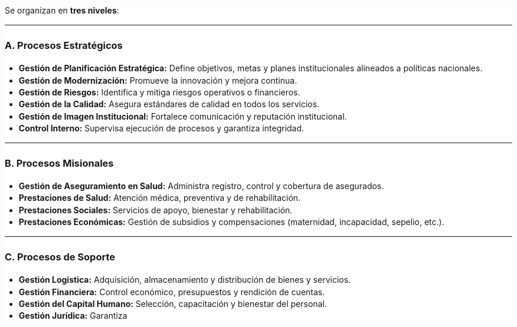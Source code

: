 Se organizan en **tres niveles**:

---

### A. Procesos Estratégicos

- **Gestión de Planificación Estratégica:** Define objetivos, metas y planes institucionales alineados a políticas nacionales.  
- **Gestión de Modernización:** Promueve la innovación y mejora continua.  
- **Gestión de Riesgos:** Identifica y mitiga riesgos operativos o financieros.  
- **Gestión de la Calidad:** Asegura estándares de calidad en todos los servicios.  
- **Gestión de Imagen Institucional:** Fortalece comunicación y reputación institucional.  
- **Control Interno:** Supervisa ejecución de procesos y garantiza integridad.

---

### B. Procesos Misionales

- **Gestión de Aseguramiento en Salud:** Administra registro, control y cobertura de asegurados.  
- **Prestaciones de Salud:** Atención médica, preventiva y de rehabilitación.  
- **Prestaciones Sociales:** Servicios de apoyo, bienestar y rehabilitación.  
- **Prestaciones Económicas:** Gestión de subsidios y compensaciones (maternidad, incapacidad, sepelio, etc.).

---

### C. Procesos de Soporte

- **Gestión Logística:** Adquisición, almacenamiento y distribución de bienes y servicios.  
- **Gestión Financiera:** Control económico, presupuestos y rendición de cuentas.  
- **Gestión del Capital Humano:** Selección, capacitación y bienestar del personal.  
- **Gestión Jurídica:** Garantiza
